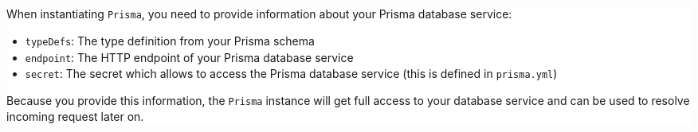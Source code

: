 When instantiating `Prisma`, you need to provide information about your Prisma database service:

- `typeDefs`: The type definition from your Prisma schema
- `endpoint`: The HTTP endpoint of your Prisma database service
- `secret`: The secret which allows to access the Prisma database service (this is defined in `prisma.yml`)

Because you provide this information, the `Prisma` instance will get full access to your database service and can be used to resolve incoming request later on.